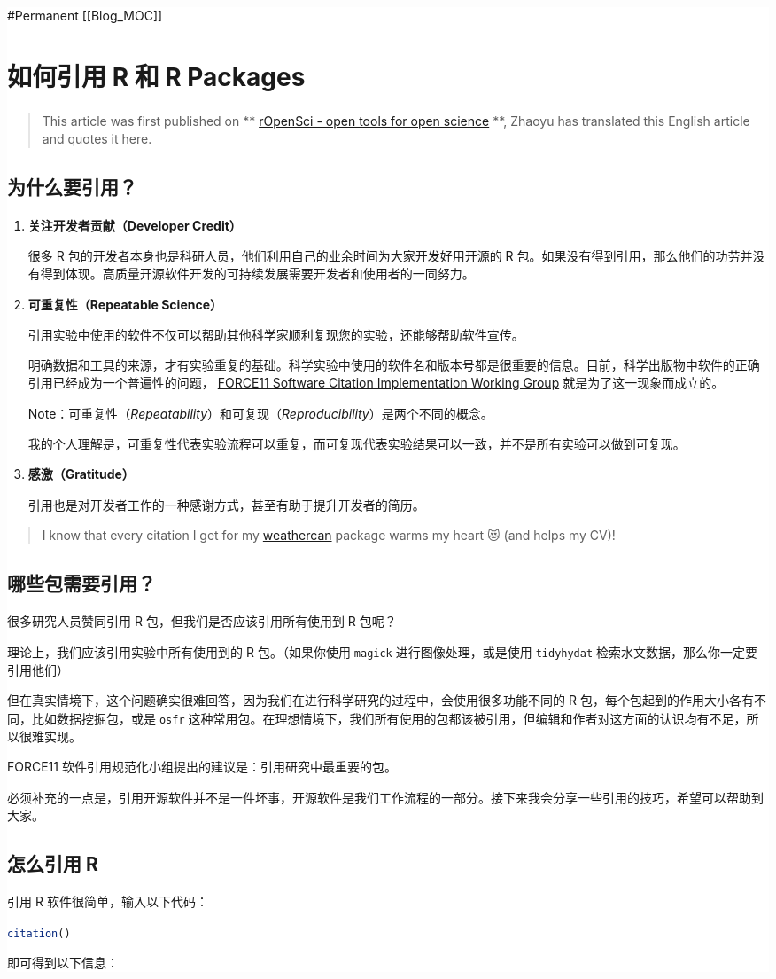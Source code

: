 #Permanent
[[Blog_MOC]] 

# 如何引用 R 和 R Packages

> This article was first published on ** [rOpenSci - open tools for open science](https://ropensci.org/blog/2021/11/16/how-to-cite-r-and-r-packages/) **, Zhaoyu has translated this English article and quotes it here.

## 为什么要引用？

1. **关注开发者贡献（Developer Credit）**

   很多 R 包的开发者本身也是科研人员，他们利用自己的业余时间为大家开发好用开源的 R 包。如果没有得到引用，那么他们的功劳并没有得到体现。高质量开源软件开发的可持续发展需要开发者和使用者的一同努力。

2. **可重复性（Repeatable Science）**

   引用实验中使用的软件不仅可以帮助其他科学家顺利复现您的实验，还能够帮助软件宣传。

   明确数据和工具的来源，才有实验重复的基础。科学实验中使用的软件名和版本号都是很重要的信息。目前，科学出版物中软件的正确引用已经成为一个普遍性的问题， [FORCE11 Software Citation Implementation Working Group](https://www.force11.org/group/software-citation-implementation-working-group) 就是为了这一现象而成立的。

   Note：可重复性（*Repeatability*）和可复现（*Reproducibility*）是两个不同的概念。

   我的个人理解是，可重复性代表实验流程可以重复，而可复现代表实验结果可以一致，并不是所有实验可以做到可复现。

3. **感激（Gratitude）**

   引用也是对开发者工作的一种感谢方式，甚至有助于提升开发者的简历。

 > I know that every citation I get for my [weathercan](https://docs.ropensci.org/weathercan) package warms my heart 😻 (and helps my CV)!

## 哪些包需要引用？

很多研究人员赞同引用 R 包，但我们是否应该引用所有使用到 R 包呢？

理论上，我们应该引用实验中所有使用到的 R 包。（如果你使用 `magick` 进行图像处理，或是使用 `tidyhydat` 检索水文数据，那么你一定要引用他们）

但在真实情境下，这个问题确实很难回答，因为我们在进行科学研究的过程中，会使用很多功能不同的 R 包，每个包起到的作用大小各有不同，比如数据挖掘包，或是 `osfr` 这种常用包。在理想情境下，我们所有使用的包都该被引用，但编辑和作者对这方面的认识均有不足，所以很难实现。

FORCE11 软件引用规范化小组提出的建议是：引用研究中最重要的包。

必须补充的一点是，引用开源软件并不是一件坏事，开源软件是我们工作流程的一部分。接下来我会分享一些引用的技巧，希望可以帮助到大家。

## 怎么引用 R

引用 R 软件很简单，输入以下代码：

```r
citation()
```

即可得到以下信息：

